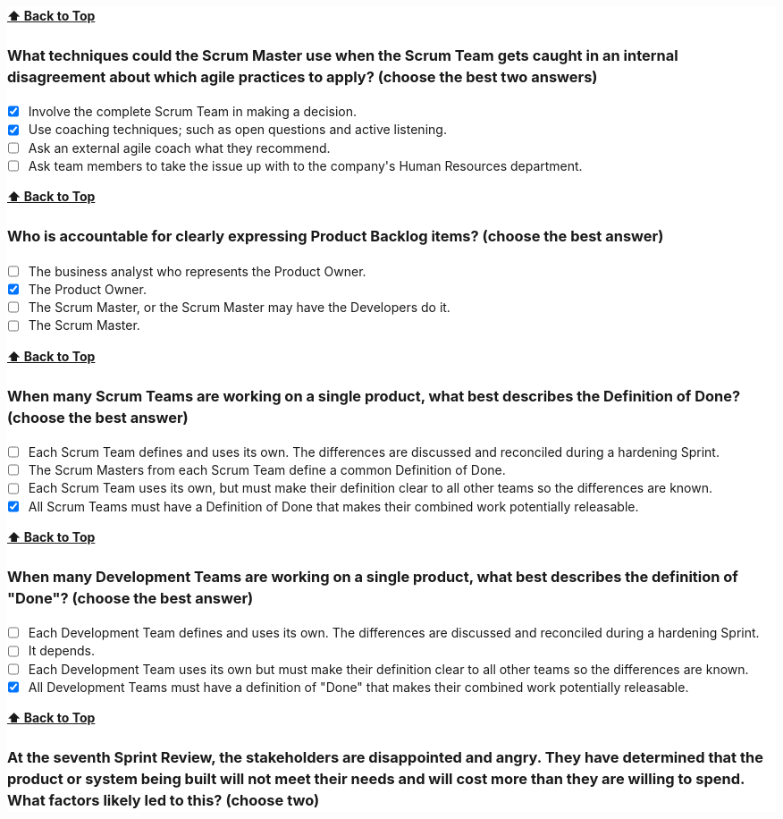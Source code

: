 **[⬆ Back to Top](#table-of-contents)**

### What techniques could the Scrum Master use when the Scrum Team gets caught in an internal disagreement about which agile practices to apply? (choose the best two answers)

-   [x] Involve the complete Scrum Team in making a decision.
-   [x] Use coaching techniques; such as open questions and active listening.
-   [ ] Ask an external agile coach what they recommend.
-   [ ] Ask team members to take the issue up with to the company's Human Resources department.

**[⬆ Back to Top](#table-of-contents)**

### Who is accountable for clearly expressing Product Backlog items? (choose the best answer)

-   [ ] The business analyst who represents the Product Owner.
-   [x] The Product Owner.
-   [ ] The Scrum Master, or the Scrum Master may have the Developers do it.
-   [ ] The Scrum Master.

**[⬆ Back to Top](#table-of-contents)**

### When many Scrum Teams are working on a single product, what best describes the Definition of Done? (choose the best answer)

-   [ ] Each Scrum Team defines and uses its own. The differences are discussed and reconciled during a hardening Sprint.
-   [ ] The Scrum Masters from each Scrum Team define a common Definition of Done.
-   [ ] Each Scrum Team uses its own, but must make their definition clear to all other teams so the differences are known.
-   [x] All Scrum Teams must have a Definition of Done that makes their combined work potentially releasable.

**[⬆ Back to Top](#table-of-contents)**

### When many Development Teams are working on a single product, what best describes the definition of "Done"? (choose the best answer)

-   [ ] Each Development Team defines and uses its own. The differences are discussed and reconciled during a hardening Sprint.
-   [ ] It depends.
-   [ ] Each Development Team uses its own but must make their definition clear to all other teams so the differences are known.
-   [x] All Development Teams must have a definition of "Done" that makes their combined work potentially releasable.

**[⬆ Back to Top](#table-of-contents)**

### At the seventh Sprint Review, the stakeholders are disappointed and angry. They have determined that the product or system being built will not meet their needs and will cost more than they are willing to spend. What factors likely led to this? (choose two)
